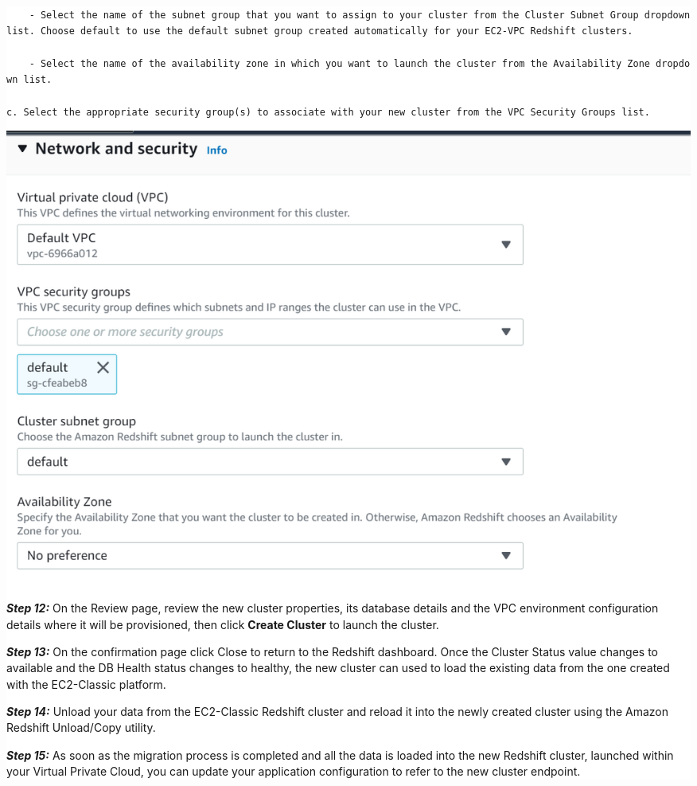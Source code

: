        - Select the name of the subnet group that you want to assign to your cluster from the Cluster Subnet Group dropdown list. Choose default to use the default subnet group created automatically for your EC2-VPC Redshift clusters.
  
        - Select the name of the availability zone in which you want to launch the cluster from the Availability Zone dropdown list.
  
    c. Select the appropriate security group(s) to associate with your new cluster from the VPC Security Groups list.
![image info](../docs/img/redshift/15a.png)<br>

**_Step 12:_** On the Review page, review the new cluster properties, its database details and the VPC environment configuration details where it will be provisioned, then click **Create Cluster** to launch the cluster.<br>

**_Step 13:_** On the confirmation page click Close to return to the Redshift dashboard. Once the Cluster Status value changes to available and the DB Health status changes to healthy, the new cluster can used to load the existing data from the one created with the EC2-Classic platform.<br>

**_Step 14:_** Unload your data from the EC2-Classic Redshift cluster and reload it into the newly created cluster using the Amazon Redshift Unload/Copy utility.<br>

**_Step 15:_** As soon as the migration process is completed and all the data is loaded into the new Redshift cluster, launched within your Virtual Private Cloud, you can update your application configuration to refer to the new cluster endpoint.<br>

